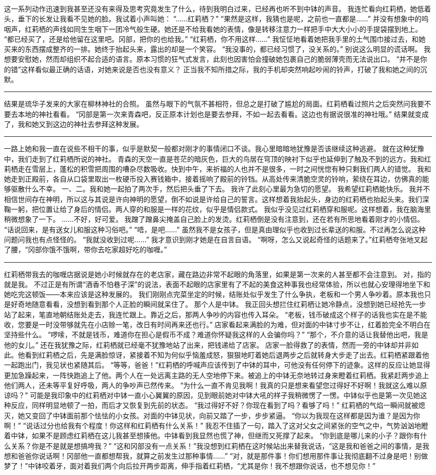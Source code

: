 这一系列动作迅速到我甚至还没有来得及思考究竟发生了什么，待到我明白过来，已经再也听不到中钵的声音。
我连忙看向红莉栖，她低着头，垂下的长发让我看不见她的脸。我试着小声叫她：
“……红莉栖？”
“果然是这样，我猜也是呢，之前也一直都是……”
并没有想象中的呜咽声，红莉栖的声线如同生生咽下一团冷气般生硬。她还是不给我看她的表情，像是转移注意力一样把手中大大小小的手提袋摆到地上。
“都已经买了，还是给他留在这里吧。冈部，把你的也给我。”
“红莉栖，你不用这样……”
我怔怔地看着她把我手里的土气围巾接过去，和她买来的东西摆成整齐的一排。她终于抬起头来，露出的却是一个笑容。
“我没事的，都已经习惯了，没关系的。”
别说这么明显的谎话啊。
我想要安慰她，然而却组织不起合适的语言。原本习惯的狂气式发言，此刻也因害怕会撞破她包裹自己的脆弱薄壳而无法说出口。
“并不是你的错”这样看似最正确的话语，对她来说是否也没有意义？
正当我不知所措之际，我的手机却突然响起吵闹的铃声，打破了我和她之间的沉默。
***
结果是琉华子发来的大家在柳林神社的合照。
虽然与眼下的气氛不甚相符，但总之是打破了尴尬的局面。红莉栖看过照片之后突然问我要不要去本地的神社看看。
“冈部是第一次来青森吧，反正原本计划也是要去参拜，不如一起去看看。这边也有据说很准的神社哦。”
结果就变成了，我和她又到这边的神社去参拜这种发展。
***
一路上她和我一直在说些不相干的事，似乎是默契一般都对刚才的事情闭口不谈。我心里暗暗地犹豫是否该继续这种逃避。
就在这种犹豫中，我们走到了红莉栖所说的神社。
青森的天空一直是苍茫的暗灰色，巨大的鸟居在穹顶的映衬下似乎也延伸到了触及不到的远方。我和红莉栖走在雪层上，蓬松的积雪把周围的嘈杂尽数吸收。快到中午，来祈福的人也并不是很多，一时之间恍惚有种只剩我们两人的错觉。
我和她走到正殿前，各自从口袋里取出一枚硬币投入赛钱箱中，接着摇响了殿前的铃铛。从高处传来清脆空灵的铃响，萦绕在耳边，仿佛真的能够驱散什么不幸。
一、二。我和她一起拍了两次手，然后把头垂了下去。
我许了此刻心里最为急切的愿望。
我希望红莉栖能快乐。
我并不相信世间存在神明，所以这与其说是许向神明的愿望，倒不如说是许给自己的誓言。这样想着我抬起头，身边的红莉栖也抬起头来。我们深鞠一躬，把位置让给了身后的情侣。两人穿的和服是一样的花纹，似乎是情侣款式。
我似乎没见过红莉栖穿和服呢。这样想着，我在脑海里稍微想象了一下。
……不好，好可爱。
我蹭了蹭鼻尖掩盖自己脸上的发烫。红莉栖倒是没有注意到，还在若有所思地看着刚才的小情侣。
“话说回来，是有送女儿和服这种习俗吧。”
“唔，是吧……”
虽然我不是女孩子，但是真由理似乎也收到过长辈送的和服。不过再怎么说这种问题问我也有点怪怪的。
“我就没收到过呢……”
我才意识到刚才她是在自言自语。
“啊呀，怎么又说起奇怪的话题来了。”红莉栖夸张地叉起了腰，“冈部你饿不饿啊，带你去吃家超好吃的咖喱。”
***
红莉栖带我去的咖喱店据说是她小时候就存在的老店家，藏在路边非常不起眼的角落里，如果是第一次来的人甚至都不会注意到。
对，指的就是我。
不过正是有所谓“酒香不怕巷子深”的说法，表面不起眼的店家里有了不起的美食这种事我也经常体验，所以也就心安理得地坐下和她吃完这顿饭——本来应该是这种发展的。
我们刚刚点完菜坐定的时候，结账处似乎发生了什么争执，老板和一个男人争吵着。原本我也只是好奇地随意看看，没想到看到那个人正脸的瞬间就呆住了。
那个人是中钵。
我正回头想拦住红莉栖让她冷静点，没想到她已经抢先一步站了起来，笔直地朝结账处走去，我连忙跟上。靠近之后，那两人争吵的内容也传入耳朵。
“老板，钱币破成这个样子的话我也实在是不能收，您要是一时没带够就先在小店赊一笔，改日有时间再来还也行。”
店家看起来满脸的为难，但对面的中钵寸步不让，红着脸完全不明白在坚持些什么。
“啰嗦，不就是钱币，难道你在担心是假币不成？难道你怀疑我这样的人会骗你吗？”
“那个，不介意的话让我替他出吧，我是他的女儿。”
还在我犹豫之际，红莉栖就已经毫不犹豫地站了出来，把钱递给了店家。
店家一脸得救了的表情，然而一旁的中钵却并非如此。他看到红莉栖之后，先是满脸惊讶，紧接着不知为何似乎恼羞成怒，狠狠地盯着她后退两步之后就转身大步走了出去。红莉栖紧跟着他一起跑出门，我见状也紧随其后。
“等等，爸爸！”红莉栖的呼喊声应该传到了中钵的耳中，可他没有任何停下的迹象。这样的反应让她显得更加急躁起来，一阵快跑追上了他。两个人在一处远离主路的无人空地停下来。被追上的中钵无奈地转过身来瞪着红莉栖。我紧赶两步追上他们两人，还未等平复好呼吸，两人的争吵声已然传来。
“为什么一直不肯见我啊！我真的只是想来看望您过得好不好啊！我就这么难以原谅吗？”
可能是我印象中的红莉栖对中钵一直小心翼翼的原因，见到眼前她对中钵大吼的样子我稍微愣了一愣。中钵似乎也是第一次见她这种反应，同样明显地顿了一拍，而后才又恢复到先前的状态。
“我过得好不好？你现在看到了吗？看够了吗！”
红莉栖的气焰一瞬间就被熄灭，她又变回了中钵面前那个怯怯的小女孩。对面的中钵见状，向前又踏了一步，步步紧逼。
“你以为我现在这样都是因为谁？是因为你啊！”
“说话过分也给我有个程度！你这样和红莉栖有什么关系！”
我忍不住插了一句，踏入了这对父女之间紧张的空气之中，气势汹汹地瞪着中钵，如果不是顾虑红莉栖在这儿我甚至想揍他。中钵看到我显然也慌了神，但继而又死撑了起来。
“你到底是哪儿来的小子？跟你有什么关系？你是不是就是想搞垮我？”
“这和冈部没有一点关系！”我没想到红莉栖在这时候站出来替我说话，“这是我和爸爸之间的事情，是我想和爸爸你说话啊！冈部他一直都想帮我，就算之前发生过那种事情……”
“对，就是那件事！你们想用那件事让我彻底翻不过身是吧！别做梦了！”中钵咬着牙，面对着我们两个向后拉开两步距离，伸手指着红莉栖，“尤其是你！我不想跟你说话，也不想见你！”